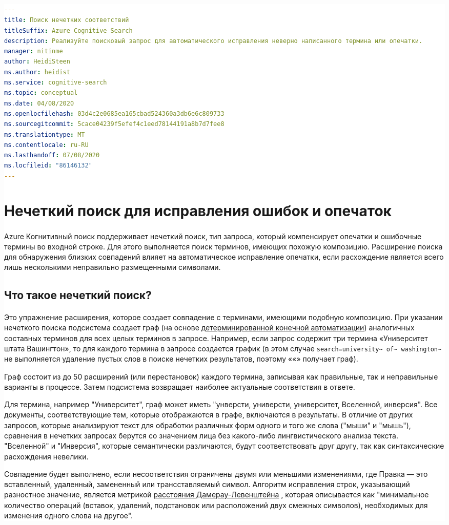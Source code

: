 ```yaml
---
title: Поиск нечетких соответствий
titleSuffix: Azure Cognitive Search
description: Реализуйте поисковый запрос для автоматического исправления неверно написанного термина или опечатки.
manager: nitinme
author: HeidiSteen
ms.author: heidist
ms.service: cognitive-search
ms.topic: conceptual
ms.date: 04/08/2020
ms.openlocfilehash: 03d4c2e0685ea165cbad524360a3db6e6c809733
ms.sourcegitcommit: 5cace04239f5efef4c1eed78144191a8b7d7fee8
ms.translationtype: MT
ms.contentlocale: ru-RU
ms.lasthandoff: 07/08/2020
ms.locfileid: "86146132"
---
```

# <a name="fuzzy-search-to-correct-misspellings-and-typos"></a>Нечеткий поиск для исправления ошибок и опечаток

Azure Когнитивный поиск поддерживает нечеткий поиск, тип запроса, который компенсирует опечатки и ошибочные термины во входной строке. Для этого выполняется поиск терминов, имеющих похожую композицию. Расширение поиска для обнаружения близких совпадений влияет на автоматическое исправление опечатки, если расхождение является всего лишь несколькими неправильно размещенными символами. 

## <a name="what-is-fuzzy-search"></a>Что такое нечеткий поиск?

Это упражнение расширения, которое создает совпадение с терминами, имеющими подобную композицию. При указании нечеткого поиска подсистема создает граф (на основе [детерминированной конечной автоматизации](https://en.wikipedia.org/wiki/Deterministic_finite_automaton)) аналогичных составных терминов для всех целых терминов в запросе. Например, если запрос содержит три термина «Университет штата Вашингтон», то для каждого термина в запросе создается график (в этом случае `search=university~ of~ washington~` не выполняется удаление пустых слов в поиске нечетких результатов, поэтому ««» получает граф).

Граф состоит из до 50 расширений (или перестановок) каждого термина, записывая как правильные, так и неправильные варианты в процессе. Затем подсистема возвращает наиболее актуальные соответствия в ответе. 

Для термина, например "Университет", граф может иметь "унверсти, универсти, университет, Вселенной, инверсия". Все документы, соответствующие тем, которые отображаются в графе, включаются в результаты. В отличие от других запросов, которые анализируют текст для обработки различных форм одного и того же слова ("мыши" и "мышь"), сравнения в нечетких запросах берутся со значением лица без какого-либо лингвистического анализа текста. "Вселенной" и "Инверсия", которые семантически различаются, будут соответствовать друг другу, так как синтаксические расхождения невелики.

Совпадение будет выполнено, если несоответствия ограничены двумя или меньшими изменениями, где Правка — это вставленный, удаленный, замененный или трансставляемый символ. Алгоритм исправления строк, указывающий разностное значение, является метрикой [расстояния Дамерау-Левенштейна](https://en.wikipedia.org/wiki/Damerau%E2%80%93Levenshtein_distance) , которая описывается как "минимальное количество операций (вставок, удалений, подстановок или расположений двух смежных символов), необходимых для изменения одного слова на другое". 
